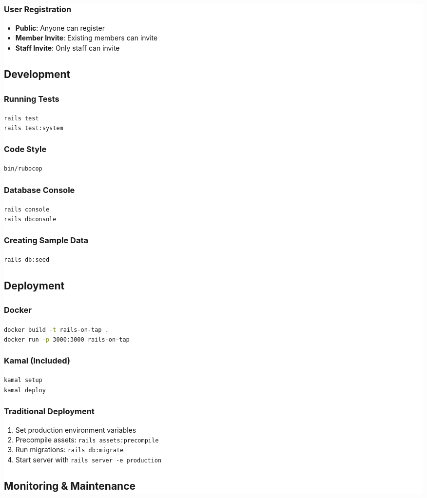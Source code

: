 ### User Registration
- **Public**: Anyone can register
- **Member Invite**: Existing members can invite
- **Staff Invite**: Only staff can invite

## Development

### Running Tests
```bash
rails test
rails test:system
```

### Code Style
```bash
bin/rubocop
```

### Database Console
```bash
rails console
rails dbconsole
```

### Creating Sample Data
```bash
rails db:seed
```

## Deployment

### Docker
```bash
docker build -t rails-on-tap .
docker run -p 3000:3000 rails-on-tap
```

### Kamal (Included)
```bash
kamal setup
kamal deploy
```

### Traditional Deployment
1. Set production environment variables
2. Precompile assets: `rails assets:precompile`
3. Run migrations: `rails db:migrate`
4. Start server with `rails server -e production`

## Monitoring & Maintenance
